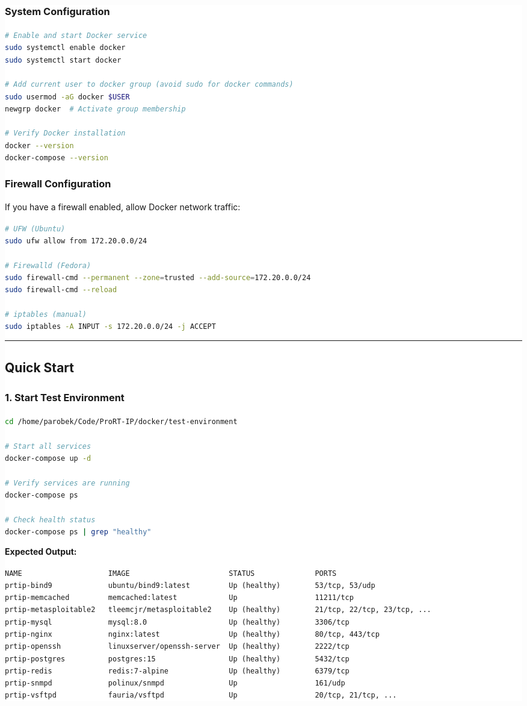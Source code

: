 ### System Configuration

```bash
# Enable and start Docker service
sudo systemctl enable docker
sudo systemctl start docker

# Add current user to docker group (avoid sudo for docker commands)
sudo usermod -aG docker $USER
newgrp docker  # Activate group membership

# Verify Docker installation
docker --version
docker-compose --version
```

### Firewall Configuration

If you have a firewall enabled, allow Docker network traffic:

```bash
# UFW (Ubuntu)
sudo ufw allow from 172.20.0.0/24

# Firewalld (Fedora)
sudo firewall-cmd --permanent --zone=trusted --add-source=172.20.0.0/24
sudo firewall-cmd --reload

# iptables (manual)
sudo iptables -A INPUT -s 172.20.0.0/24 -j ACCEPT
```

---

## Quick Start

### 1. Start Test Environment

```bash
cd /home/parobek/Code/ProRT-IP/docker/test-environment

# Start all services
docker-compose up -d

# Verify services are running
docker-compose ps

# Check health status
docker-compose ps | grep "healthy"
```

**Expected Output:**
```
NAME                    IMAGE                       STATUS              PORTS
prtip-bind9             ubuntu/bind9:latest         Up (healthy)        53/tcp, 53/udp
prtip-memcached         memcached:latest            Up                  11211/tcp
prtip-metasploitable2   tleemcjr/metasploitable2    Up (healthy)        21/tcp, 22/tcp, 23/tcp, ...
prtip-mysql             mysql:8.0                   Up (healthy)        3306/tcp
prtip-nginx             nginx:latest                Up (healthy)        80/tcp, 443/tcp
prtip-openssh           linuxserver/openssh-server  Up (healthy)        2222/tcp
prtip-postgres          postgres:15                 Up (healthy)        5432/tcp
prtip-redis             redis:7-alpine              Up (healthy)        6379/tcp
prtip-snmpd             polinux/snmpd               Up                  161/udp
prtip-vsftpd            fauria/vsftpd               Up                  20/tcp, 21/tcp, ...
```
